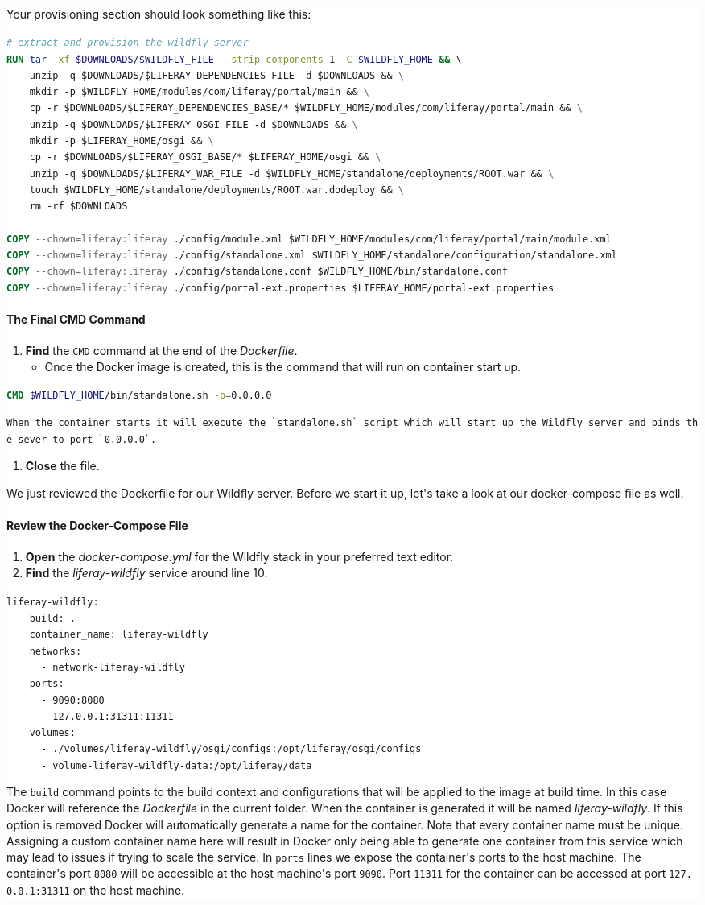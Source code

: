 Your provisioning section should look something like this:
```dockerfile
# extract and provision the wildfly server
RUN tar -xf $DOWNLOADS/$WILDFLY_FILE --strip-components 1 -C $WILDFLY_HOME && \ 
	unzip -q $DOWNLOADS/$LIFERAY_DEPENDENCIES_FILE -d $DOWNLOADS && \
	mkdir -p $WILDFLY_HOME/modules/com/liferay/portal/main && \
	cp -r $DOWNLOADS/$LIFERAY_DEPENDENCIES_BASE/* $WILDFLY_HOME/modules/com/liferay/portal/main && \
	unzip -q $DOWNLOADS/$LIFERAY_OSGI_FILE -d $DOWNLOADS && \
	mkdir -p $LIFERAY_HOME/osgi && \
	cp -r $DOWNLOADS/$LIFERAY_OSGI_BASE/* $LIFERAY_HOME/osgi && \
	unzip -q $DOWNLOADS/$LIFERAY_WAR_FILE -d $WILDFLY_HOME/standalone/deployments/ROOT.war && \
	touch $WILDFLY_HOME/standalone/deployments/ROOT.war.dodeploy && \
	rm -rf $DOWNLOADS

COPY --chown=liferay:liferay ./config/module.xml $WILDFLY_HOME/modules/com/liferay/portal/main/module.xml
COPY --chown=liferay:liferay ./config/standalone.xml $WILDFLY_HOME/standalone/configuration/standalone.xml
COPY --chown=liferay:liferay ./config/standalone.conf $WILDFLY_HOME/bin/standalone.conf
COPY --chown=liferay:liferay ./config/portal-ext.properties $LIFERAY_HOME/portal-ext.properties
```

#### The Final CMD Command

1. **Find** the `CMD` command at the end of the _Dockerfile_.
	* Once the Docker image is created, this is the command that will run on container start up.
```dockerfile
CMD $WILDFLY_HOME/bin/standalone.sh -b=0.0.0.0
```
	When the container starts it will execute the `standalone.sh` script which will start up the Wildfly server and binds the sever to port `0.0.0.0`.
1. **Close** the file.

We just reviewed the Dockerfile for our Wildfly server. Before we start it up, let's take a look at our docker-compose file as well.

#### Review the Docker-Compose File

1. **Open** the _docker-compose.yml_ for the Wildfly stack in your preferred text editor.
1. **Find** the _liferay-wildfly_ service around line 10.
```dockerfile
liferay-wildfly:
    build: .
    container_name: liferay-wildfly 
    networks: 
      - network-liferay-wildfly 
    ports: 
      - 9090:8080
      - 127.0.0.1:31311:11311 
    volumes:
      - ./volumes/liferay-wildfly/osgi/configs:/opt/liferay/osgi/configs
      - volume-liferay-wildfly-data:/opt/liferay/data
```
The `build` command points to the build context and configurations that will be applied to the image at build time. In this case Docker will reference the _Dockerfile_ in the current folder. When the container is generated it will be named _liferay-wildfly_. If this option is removed Docker will automatically generate a name for the container. Note that every container name must be unique. Assigning a custom container name here will result in Docker only being able to generate one container from this service which may lead to issues if trying to scale the service. In `ports` lines we expose the container's ports to the host machine. The container's port `8080` will be accessible at the host machine's port `9090`. Port `11311` for the container can be accessed at port `127.0.0.1:31311` on the host machine.
	